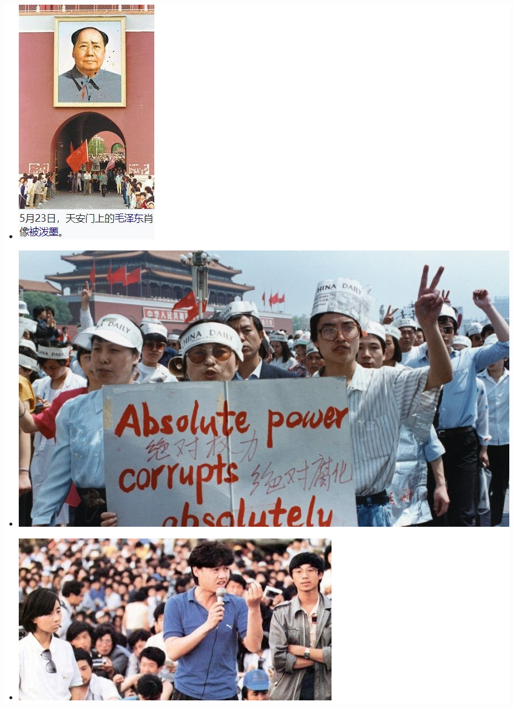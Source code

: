 - ![](images/EH82IEaUEAAE7Iq.jpg)
    
- ![](images/EH82ImgU8AAYRIW.jpg)
    
- ![](images/EH82IPGUUAEvxnY.jpg)
